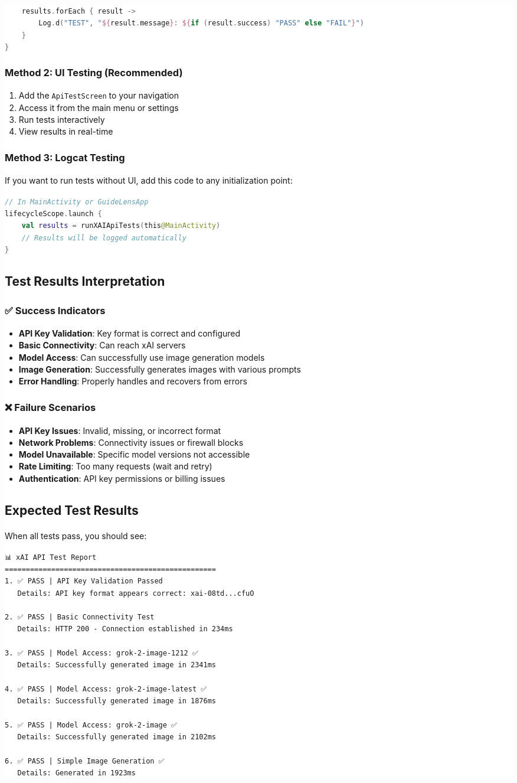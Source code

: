 ```kotlin
    results.forEach { result ->
        Log.d("TEST", "${result.message}: ${if (result.success) "PASS" else "FAIL"}")
    }
}
```

### Method 2: UI Testing (Recommended)
1. Add the `ApiTestScreen` to your navigation
2. Access it from the main menu or settings
3. Run tests interactively
4. View results in real-time

### Method 3: Logcat Testing
If you want to run tests without UI, add this code to any initialization point:

```kotlin
// In MainActivity or GuideLensApp
lifecycleScope.launch {
    val results = runXAIApiTests(this@MainActivity)
    // Results will be logged automatically
}
```

## Test Results Interpretation

### ✅ Success Indicators
- **API Key Validation**: Key format is correct and configured
- **Basic Connectivity**: Can reach xAI servers  
- **Model Access**: Can successfully use image generation models
- **Image Generation**: Successfully generates images with various prompts
- **Error Handling**: Properly handles and recovers from errors

### ❌ Failure Scenarios
- **API Key Issues**: Invalid, missing, or incorrect format
- **Network Problems**: Connectivity issues or firewall blocks
- **Model Unavailable**: Specific model versions not accessible
- **Rate Limiting**: Too many requests (wait and retry)
- **Authentication**: API key permissions or billing issues

## Expected Test Results

When all tests pass, you should see:
```
📊 xAI API Test Report
==================================================
1. ✅ PASS | API Key Validation Passed
   Details: API key format appears correct: xai-08td...cfuO

2. ✅ PASS | Basic Connectivity Test
   Details: HTTP 200 - Connection established in 234ms

3. ✅ PASS | Model Access: grok-2-image-1212 ✅
   Details: Successfully generated image in 2341ms

4. ✅ PASS | Model Access: grok-2-image-latest ✅  
   Details: Successfully generated image in 1876ms

5. ✅ PASS | Model Access: grok-2-image ✅
   Details: Successfully generated image in 2102ms

6. ✅ PASS | Simple Image Generation ✅
   Details: Generated in 1923ms
```